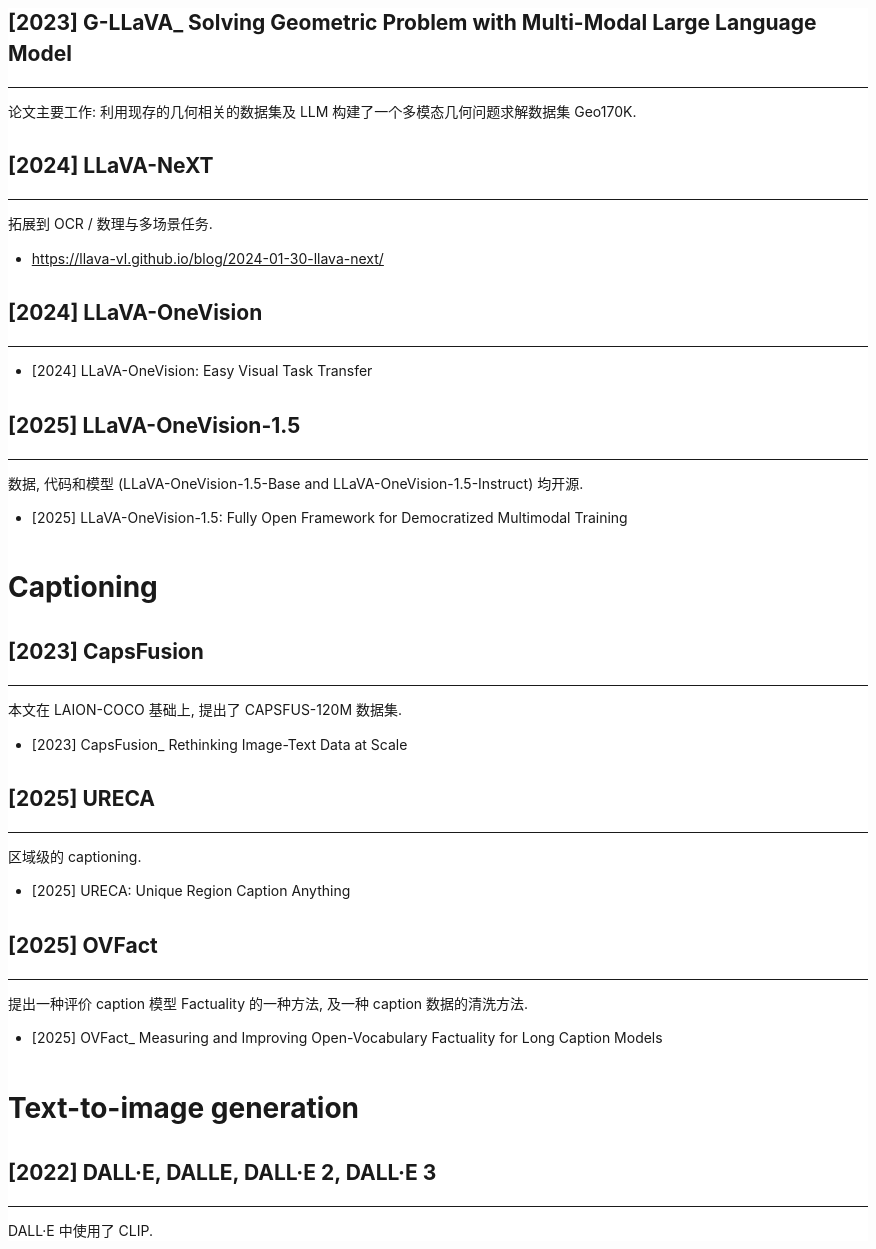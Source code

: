 ## [2023] G-LLaVA_ Solving Geometric Problem with Multi-Modal Large Language Model
---
论文主要工作: 利用现存的几何相关的数据集及 LLM 构建了一个多模态几何问题求解数据集 Geo170K.

## [2024] LLaVA-NeXT
---
拓展到 OCR / 数理与多场景任务.

- https://llava-vl.github.io/blog/2024-01-30-llava-next/

## [2024] LLaVA-OneVision
---
- [2024] LLaVA-OneVision: Easy Visual Task Transfer

## [2025] LLaVA-OneVision-1.5
----
数据, 代码和模型 (LLaVA-OneVision-1.5-Base and LLaVA-OneVision-1.5-Instruct) 均开源.

- [2025] LLaVA-OneVision-1.5: Fully Open Framework for Democratized Multimodal Training

# Captioning

## [2023] CapsFusion
---
本文在 LAION-COCO 基础上, 提出了 CAPSFUS-120M 数据集.

- [2023] CapsFusion_ Rethinking Image-Text Data at Scale

## [2025] URECA
---
区域级的 captioning.

- [2025] URECA: Unique Region Caption Anything

## [2025] OVFact
----
提出一种评价 caption 模型 Factuality 的一种方法, 及一种 caption 数据的清洗方法.

- [2025] OVFact_ Measuring and Improving Open-Vocabulary Factuality for Long Caption Models


# Text-to-image generation

## [2022] DALL·E, DALLE, DALL·E 2, DALL·E 3
----
DALL·E 中使用了 CLIP.
